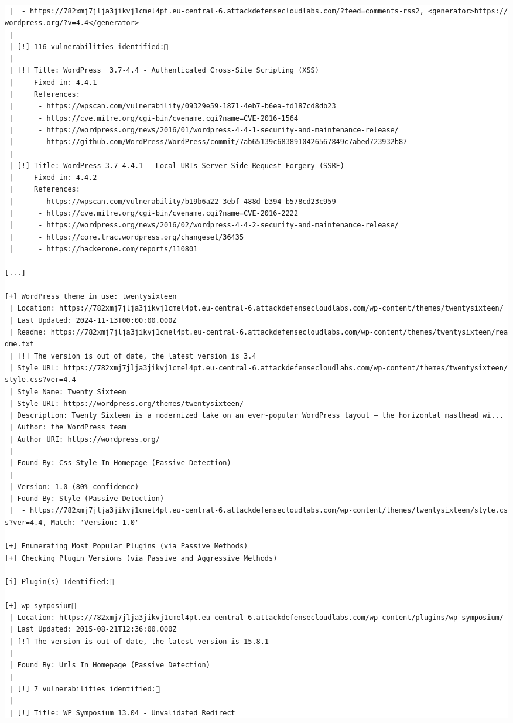 ```
 |  - https://782xmj7jlja3jikvj1cmel4pt.eu-central-6.attackdefensecloudlabs.com/?feed=comments-rss2, <generator>https://wordpress.org/?v=4.4</generator>
 |
 | [!] 116 vulnerabilities identified:📌
 |
 | [!] Title: WordPress  3.7-4.4 - Authenticated Cross-Site Scripting (XSS)
 |     Fixed in: 4.4.1
 |     References:
 |      - https://wpscan.com/vulnerability/09329e59-1871-4eb7-b6ea-fd187cd8db23
 |      - https://cve.mitre.org/cgi-bin/cvename.cgi?name=CVE-2016-1564
 |      - https://wordpress.org/news/2016/01/wordpress-4-4-1-security-and-maintenance-release/
 |      - https://github.com/WordPress/WordPress/commit/7ab65139c6838910426567849c7abed723932b87
 |
 | [!] Title: WordPress 3.7-4.4.1 - Local URIs Server Side Request Forgery (SSRF)
 |     Fixed in: 4.4.2
 |     References:
 |      - https://wpscan.com/vulnerability/b19b6a22-3ebf-488d-b394-b578cd23c959
 |      - https://cve.mitre.org/cgi-bin/cvename.cgi?name=CVE-2016-2222
 |      - https://wordpress.org/news/2016/02/wordpress-4-4-2-security-and-maintenance-release/
 |      - https://core.trac.wordpress.org/changeset/36435
 |      - https://hackerone.com/reports/110801

[...]

[+] WordPress theme in use: twentysixteen
 | Location: https://782xmj7jlja3jikvj1cmel4pt.eu-central-6.attackdefensecloudlabs.com/wp-content/themes/twentysixteen/
 | Last Updated: 2024-11-13T00:00:00.000Z
 | Readme: https://782xmj7jlja3jikvj1cmel4pt.eu-central-6.attackdefensecloudlabs.com/wp-content/themes/twentysixteen/readme.txt
 | [!] The version is out of date, the latest version is 3.4
 | Style URL: https://782xmj7jlja3jikvj1cmel4pt.eu-central-6.attackdefensecloudlabs.com/wp-content/themes/twentysixteen/style.css?ver=4.4
 | Style Name: Twenty Sixteen
 | Style URI: https://wordpress.org/themes/twentysixteen/
 | Description: Twenty Sixteen is a modernized take on an ever-popular WordPress layout — the horizontal masthead wi...
 | Author: the WordPress team
 | Author URI: https://wordpress.org/
 |
 | Found By: Css Style In Homepage (Passive Detection)
 |
 | Version: 1.0 (80% confidence)
 | Found By: Style (Passive Detection)
 |  - https://782xmj7jlja3jikvj1cmel4pt.eu-central-6.attackdefensecloudlabs.com/wp-content/themes/twentysixteen/style.css?ver=4.4, Match: 'Version: 1.0'

[+] Enumerating Most Popular Plugins (via Passive Methods)
[+] Checking Plugin Versions (via Passive and Aggressive Methods)

[i] Plugin(s) Identified:📌

[+] wp-symposium📌
 | Location: https://782xmj7jlja3jikvj1cmel4pt.eu-central-6.attackdefensecloudlabs.com/wp-content/plugins/wp-symposium/
 | Last Updated: 2015-08-21T12:36:00.000Z
 | [!] The version is out of date, the latest version is 15.8.1
 |
 | Found By: Urls In Homepage (Passive Detection)
 |
 | [!] 7 vulnerabilities identified:📌
 |
 | [!] Title: WP Symposium 13.04 - Unvalidated Redirect
```